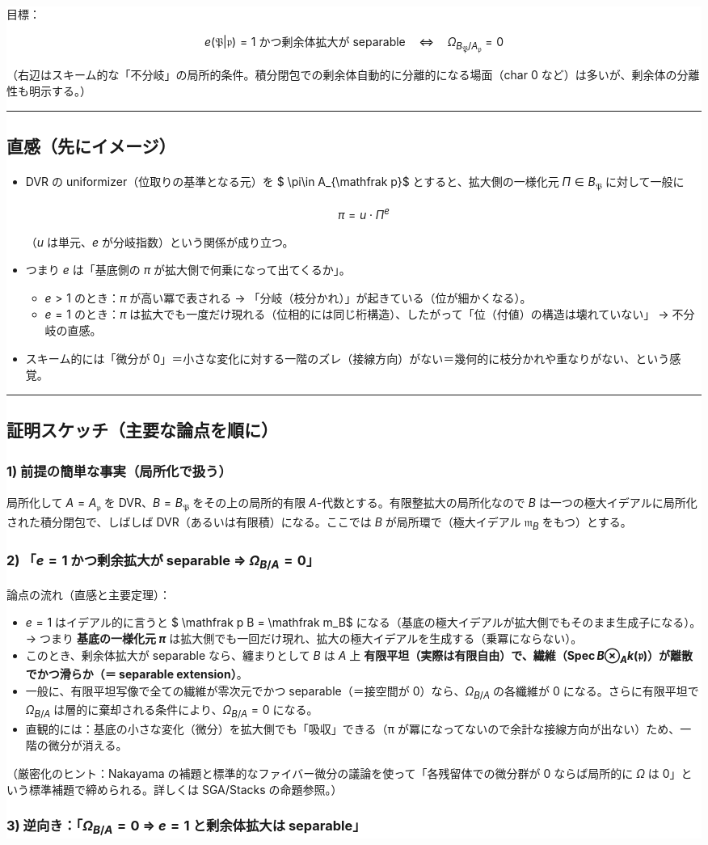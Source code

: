 目標：

$$
e(\mathfrak P|\mathfrak p)=1\ \text{かつ剰余体拡大が separable}
\quad\Longleftrightarrow\quad
\Omega_{B_{\mathfrak P}/A_{\mathfrak p}}=0
$$

（右辺はスキーム的な「不分岐」の局所的条件。積分閉包での剰余体自動的に分離的になる場面（char 0 など）は多いが、剰余体の分離性も明示する。）

---

## 直感（先にイメージ）

* DVR の uniformizer（位取りの基準となる元）を $ \pi\in A_{\mathfrak p}$ とすると、拡大側の一様化元 $\Pi\in B_{\mathfrak P}$ に対して一般に

  $$
  \pi = u\cdot \Pi^{e}
  $$

  （$u$ は単元、$e$ が分岐指数）という関係が成り立つ。
* つまり $e$ は「基底側の $\pi$ が拡大側で何乗になって出てくるか」。

  * $e>1$ のとき：$\pi$ が高い冪で表される → 「分岐（枝分かれ）」が起きている（位が細かくなる）。
  * $e=1$ のとき：$\pi$ は拡大でも一度だけ現れる（位相的には同じ桁構造）、したがって「位（付値）の構造は壊れていない」 → 不分岐の直感。
* スキーム的には「微分が 0」＝小さな変化に対する一階のズレ（接線方向）がない＝幾何的に枝分かれや重なりがない、という感覚。

---

## 証明スケッチ（主要な論点を順に）

### 1) 前提の簡単な事実（局所化で扱う）

局所化して $A=A_{\mathfrak p}$ を DVR、$B=B_{\mathfrak P}$ をその上の局所的有限 $A$-代数とする。有限整拡大の局所化なので $B$ は一つの極大イデアルに局所化された積分閉包で、しばしば DVR（あるいは有限積）になる。ここでは $B$ が局所環で（極大イデアル $\mathfrak m_B$ をもつ）とする。

### 2) 「$e=1$ かつ剰余拡大が separable ⇒ $\Omega_{B/A}=0$」

論点の流れ（直感と主要定理）：

* $e=1$ はイデアル的に言うと $ \mathfrak p B = \mathfrak m_B$ になる（基底の極大イデアルが拡大側でもそのまま生成子になる）。
  → つまり **基底の一様化元 $\pi$** は拡大側でも一回だけ現れ、拡大の極大イデアルを生成する（乗冪にならない）。
* このとき、剰余体拡大が separable なら、纏まりとして $B$ は $A$ 上 **有限平坦（実際は有限自由）で、繊維（$\operatorname{Spec} B\otimes_A k(\mathfrak p)$）が離散でかつ滑らか（＝ separable extension）**。
* 一般に、有限平坦写像で全ての繊維が零次元でかつ separable（＝接空間が 0）なら、$\Omega_{B/A}$ の各纖維が 0 になる。さらに有限平坦で $\Omega_{B/A}$ は層的に棄却される条件により、$\Omega_{B/A}=0$ になる。
* 直観的には：基底の小さな変化（微分）を拡大側でも「吸収」できる（π が冪になってないので余計な接線方向が出ない）ため、一階の微分が消える。

（厳密化のヒント：Nakayama の補題と標準的なファイバー微分の議論を使って「各残留体での微分群が 0 ならば局所的に $\Omega$ は 0」という標準補題で締められる。詳しくは SGA/Stacks の命題参照。）

### 3) 逆向き：「$\Omega_{B/A}=0$ ⇒ $e=1$ と剰余体拡大は separable」
